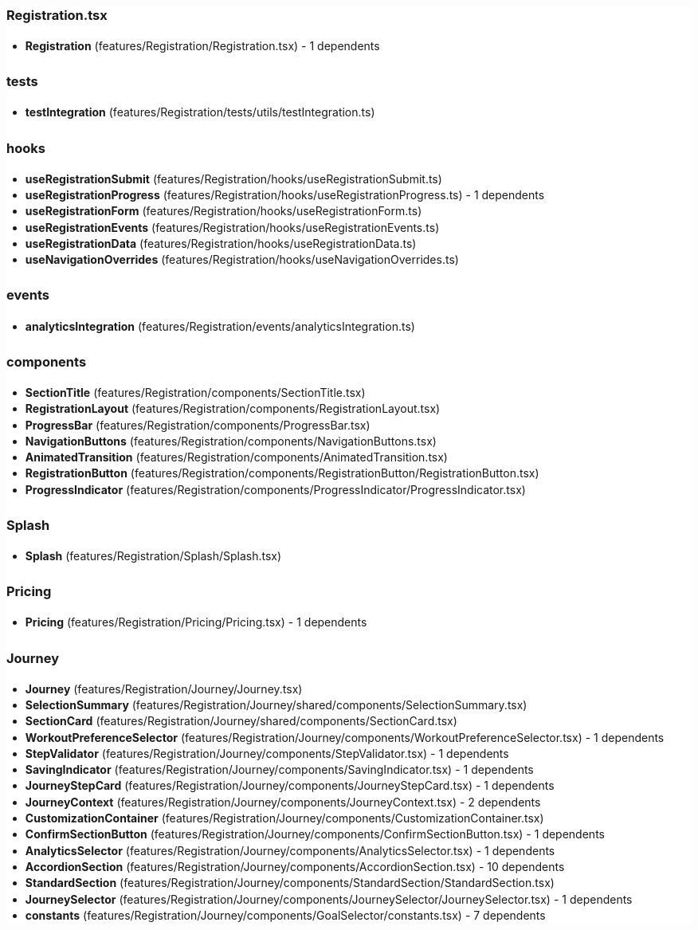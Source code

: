 ### Registration.tsx

- **Registration** (features/Registration/Registration.tsx) - 1 dependents

### tests

- **testIntegration** (features/Registration/tests/utils/testIntegration.ts)

### hooks

- **useRegistrationSubmit** (features/Registration/hooks/useRegistrationSubmit.ts)
- **useRegistrationProgress** (features/Registration/hooks/useRegistrationProgress.ts) - 1 dependents
- **useRegistrationForm** (features/Registration/hooks/useRegistrationForm.ts)
- **useRegistrationEvents** (features/Registration/hooks/useRegistrationEvents.ts)
- **useRegistrationData** (features/Registration/hooks/useRegistrationData.ts)
- **useNavigationOverrides** (features/Registration/hooks/useNavigationOverrides.ts)

### events

- **analyticsIntegration** (features/Registration/events/analyticsIntegration.ts)

### components

- **SectionTitle** (features/Registration/components/SectionTitle.tsx)
- **RegistrationLayout** (features/Registration/components/RegistrationLayout.tsx)
- **ProgressBar** (features/Registration/components/ProgressBar.tsx)
- **NavigationButtons** (features/Registration/components/NavigationButtons.tsx)
- **AnimatedTransition** (features/Registration/components/AnimatedTransition.tsx)
- **RegistrationButton** (features/Registration/components/RegistrationButton/RegistrationButton.tsx)
- **ProgressIndicator** (features/Registration/components/ProgressIndicator/ProgressIndicator.tsx)

### Splash

- **Splash** (features/Registration/Splash/Splash.tsx)

### Pricing

- **Pricing** (features/Registration/Pricing/Pricing.tsx) - 1 dependents

### Journey

- **Journey** (features/Registration/Journey/Journey.tsx)
- **SelectionSummary** (features/Registration/Journey/shared/components/SelectionSummary.tsx)
- **SectionCard** (features/Registration/Journey/shared/components/SectionCard.tsx)
- **WorkoutPreferenceSelector** (features/Registration/Journey/components/WorkoutPreferenceSelector.tsx) - 1 dependents
- **StepValidator** (features/Registration/Journey/components/StepValidator.tsx) - 1 dependents
- **SavingIndicator** (features/Registration/Journey/components/SavingIndicator.tsx) - 1 dependents
- **JourneyStepCard** (features/Registration/Journey/components/JourneyStepCard.tsx) - 1 dependents
- **JourneyContext** (features/Registration/Journey/components/JourneyContext.tsx) - 2 dependents
- **CustomizationContainer** (features/Registration/Journey/components/CustomizationContainer.tsx)
- **ConfirmSectionButton** (features/Registration/Journey/components/ConfirmSectionButton.tsx) - 1 dependents
- **AnalyticsSelector** (features/Registration/Journey/components/AnalyticsSelector.tsx) - 1 dependents
- **AccordionSection** (features/Registration/Journey/components/AccordionSection.tsx) - 10 dependents
- **StandardSection** (features/Registration/Journey/components/StandardSection/StandardSection.tsx)
- **JourneySelector** (features/Registration/Journey/components/JourneySelector/JourneySelector.tsx) - 1 dependents
- **constants** (features/Registration/Journey/components/GoalSelector/constants.tsx) - 7 dependents